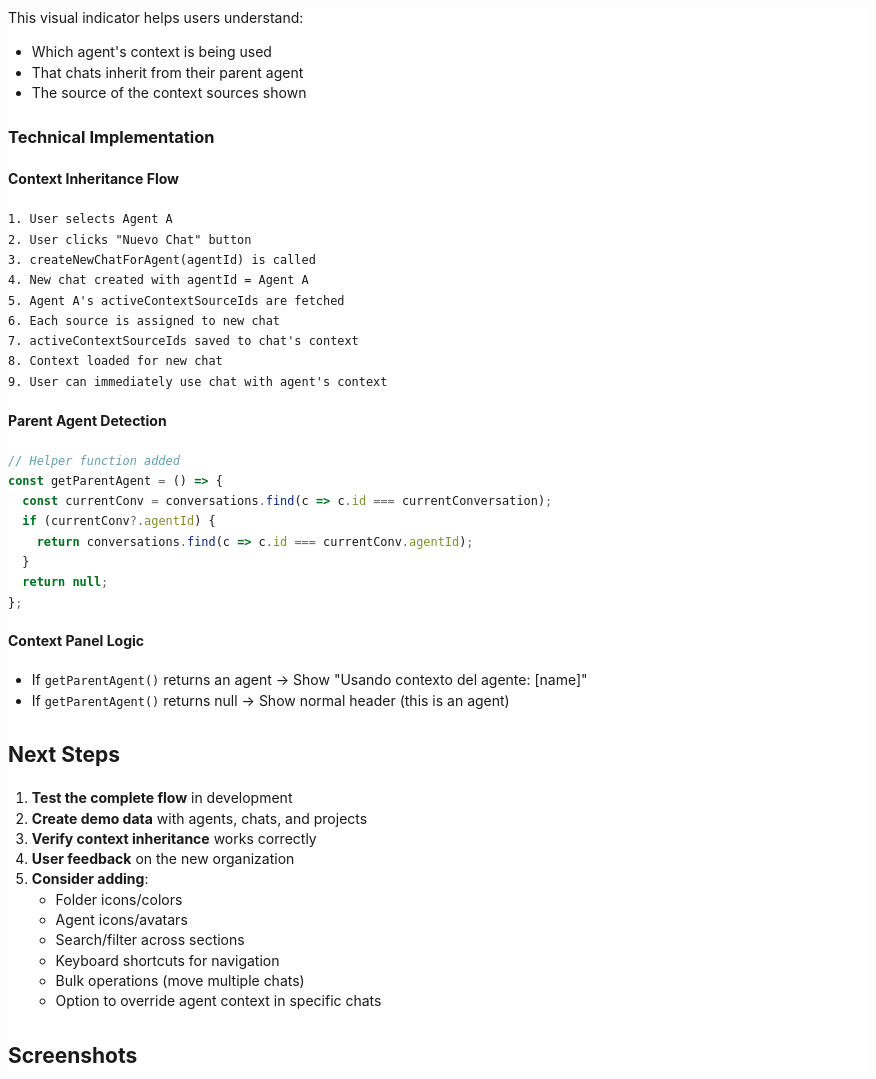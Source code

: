This visual indicator helps users understand:
- Which agent's context is being used
- That chats inherit from their parent agent
- The source of the context sources shown

### Technical Implementation

#### Context Inheritance Flow
```
1. User selects Agent A
2. User clicks "Nuevo Chat" button
3. createNewChatForAgent(agentId) is called
4. New chat created with agentId = Agent A
5. Agent A's activeContextSourceIds are fetched
6. Each source is assigned to new chat
7. activeContextSourceIds saved to chat's context
8. Context loaded for new chat
9. User can immediately use chat with agent's context
```

#### Parent Agent Detection
```typescript
// Helper function added
const getParentAgent = () => {
  const currentConv = conversations.find(c => c.id === currentConversation);
  if (currentConv?.agentId) {
    return conversations.find(c => c.id === currentConv.agentId);
  }
  return null;
};
```

#### Context Panel Logic
- If `getParentAgent()` returns an agent → Show "Usando contexto del agente: [name]"
- If `getParentAgent()` returns null → Show normal header (this is an agent)

## Next Steps

1. **Test the complete flow** in development
2. **Create demo data** with agents, chats, and projects
3. **Verify context inheritance** works correctly
4. **User feedback** on the new organization
5. **Consider adding**:
   - Folder icons/colors
   - Agent icons/avatars
   - Search/filter across sections
   - Keyboard shortcuts for navigation
   - Bulk operations (move multiple chats)
   - Option to override agent context in specific chats

## Screenshots
